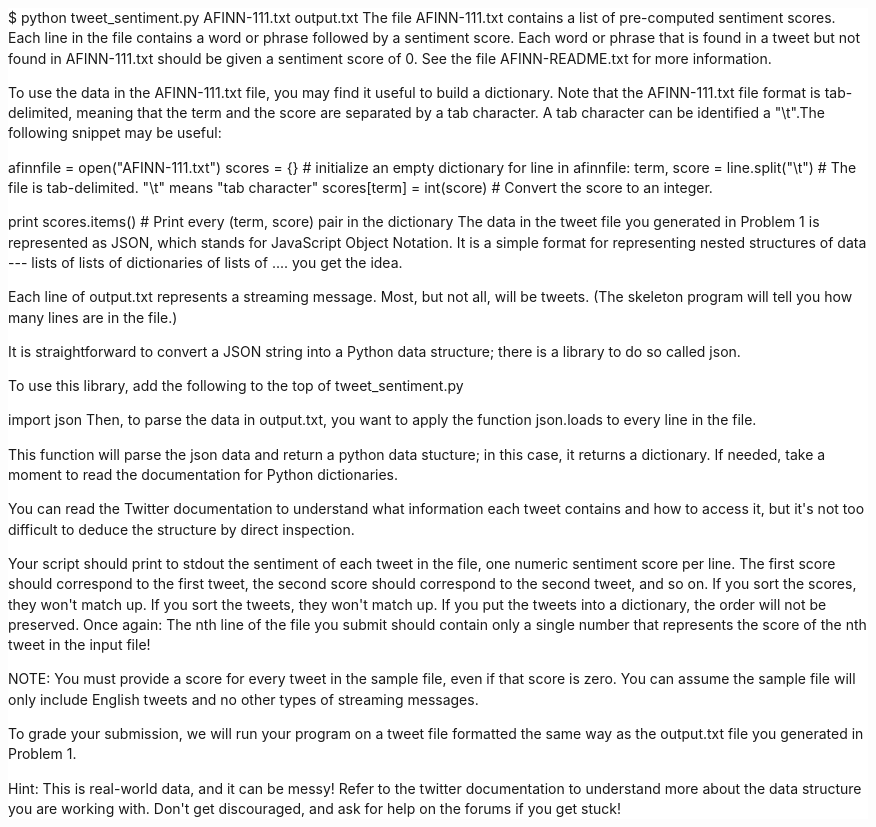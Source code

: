 $ python tweet_sentiment.py AFINN-111.txt output.txt
The file AFINN-111.txt contains a list of pre-computed sentiment scores. Each line in the file contains a word or phrase followed by a sentiment score. Each word or phrase that is found in a tweet but not found in AFINN-111.txt should be given a sentiment score of 0. See the file AFINN-README.txt for more information.

To use the data in the AFINN-111.txt file, you may find it useful to build a dictionary. Note that the AFINN-111.txt file format is tab-delimited, meaning that the term and the score are separated by a tab character. A tab character can be identified a "\t".The following snippet may be useful:

afinnfile = open("AFINN-111.txt")
scores = {} # initialize an empty dictionary
for line in afinnfile:
  term, score  = line.split("\t")  # The file is tab-delimited. "\t" means "tab character"
  scores[term] = int(score)  # Convert the score to an integer.

print scores.items() # Print every (term, score) pair in the dictionary
The data in the tweet file you generated in Problem 1 is represented as JSON, which stands for JavaScript Object Notation. It is a simple format for representing nested structures of data --- lists of lists of dictionaries of lists of .... you get the idea.

Each line of output.txt represents a streaming message. Most, but not all, will be tweets. (The skeleton program will tell you how many lines are in the file.)

It is straightforward to convert a JSON string into a Python data structure; there is a library to do so called json.

To use this library, add the following to the top of tweet_sentiment.py

import json
Then, to parse the data in output.txt, you want to apply the function json.loads to every line in the file.

This function will parse the json data and return a python data stucture; in this case, it returns a dictionary. If needed, take a moment to read the documentation for Python dictionaries.

You can read the Twitter documentation to understand what information each tweet contains and how to access it, but it's not too difficult to deduce the structure by direct inspection.

Your script should print to stdout the sentiment of each tweet in the file, one numeric sentiment score per line. The first score should correspond to the first tweet, the second score should correspond to the second tweet, and so on. If you sort the scores, they won't match up. If you sort the tweets, they won't match up. If you put the tweets into a dictionary, the order will not be preserved. Once again: The nth line of the file you submit should contain only a single number that represents the score of the nth tweet in the input file!

NOTE: You must provide a score for every tweet in the sample file, even if that score is zero. You can assume the sample file will only include English tweets and no other types of streaming messages.

To grade your submission, we will run your program on a tweet file formatted the same way as the output.txt file you generated in Problem 1.

Hint: This is real-world data, and it can be messy! Refer to the twitter documentation to understand more about the data structure you are working with. Don't get discouraged, and ask for help on the forums if you get stuck!
